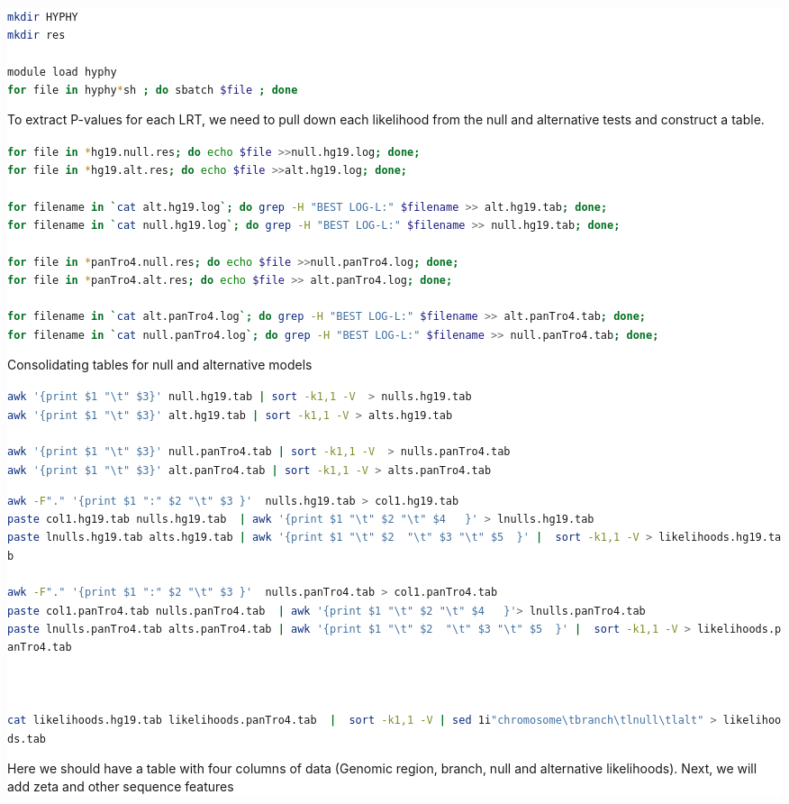 ```bash
mkdir HYPHY
mkdir res

module load hyphy
for file in hyphy*sh ; do sbatch $file ; done
```




To extract P-values for each LRT, we need to pull down each likelihood from the null and alternative tests and construct a table. 




```bash
for file in *hg19.null.res; do echo $file >>null.hg19.log; done;
for file in *hg19.alt.res; do echo $file >>alt.hg19.log; done;

for filename in `cat alt.hg19.log`; do grep -H "BEST LOG-L:" $filename >> alt.hg19.tab; done;
for filename in `cat null.hg19.log`; do grep -H "BEST LOG-L:" $filename >> null.hg19.tab; done;

for file in *panTro4.null.res; do echo $file >>null.panTro4.log; done;
for file in *panTro4.alt.res; do echo $file >> alt.panTro4.log; done;

for filename in `cat alt.panTro4.log`; do grep -H "BEST LOG-L:" $filename >> alt.panTro4.tab; done;
for filename in `cat null.panTro4.log`; do grep -H "BEST LOG-L:" $filename >> null.panTro4.tab; done;
```


Consolidating tables for null and alternative models

```bash
awk '{print $1 "\t" $3}' null.hg19.tab | sort -k1,1 -V  > nulls.hg19.tab
awk '{print $1 "\t" $3}' alt.hg19.tab | sort -k1,1 -V > alts.hg19.tab

awk '{print $1 "\t" $3}' null.panTro4.tab | sort -k1,1 -V  > nulls.panTro4.tab
awk '{print $1 "\t" $3}' alt.panTro4.tab | sort -k1,1 -V > alts.panTro4.tab
```


```bash
awk -F"." '{print $1 ":" $2 "\t" $3 }'  nulls.hg19.tab > col1.hg19.tab
paste col1.hg19.tab nulls.hg19.tab  | awk '{print $1 "\t" $2 "\t" $4   }' > lnulls.hg19.tab
paste lnulls.hg19.tab alts.hg19.tab | awk '{print $1 "\t" $2  "\t" $3 "\t" $5  }' |  sort -k1,1 -V > likelihoods.hg19.tab
 
awk -F"." '{print $1 ":" $2 "\t" $3 }'  nulls.panTro4.tab > col1.panTro4.tab
paste col1.panTro4.tab nulls.panTro4.tab  | awk '{print $1 "\t" $2 "\t" $4   }'> lnulls.panTro4.tab
paste lnulls.panTro4.tab alts.panTro4.tab | awk '{print $1 "\t" $2  "\t" $3 "\t" $5  }' |  sort -k1,1 -V > likelihoods.panTro4.tab
 


cat likelihoods.hg19.tab likelihoods.panTro4.tab  |  sort -k1,1 -V | sed 1i"chromosome\tbranch\tlnull\tlalt" > likelihoods.tab

```
Here we should have a table with four columns of data (Genomic region, branch, null and alternative likelihoods). Next, we will add zeta and other sequence features
